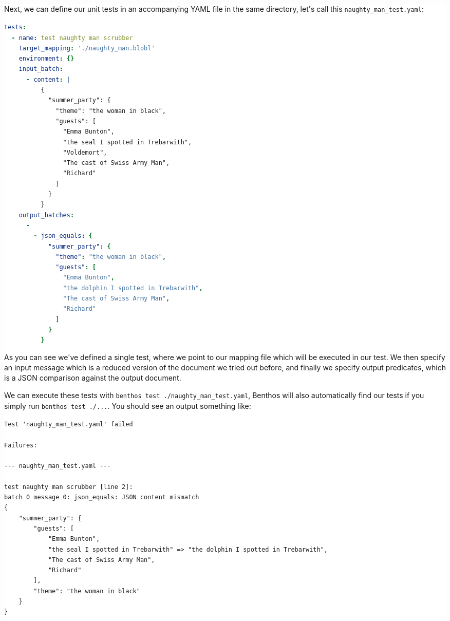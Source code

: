 Next, we can define our unit tests in an accompanying YAML file in the same directory, let's call this `naughty_man_test.yaml`:

```yaml
tests:
  - name: test naughty man scrubber
    target_mapping: './naughty_man.blobl'
    environment: {}
    input_batch:
      - content: |
          {
            "summer_party": {
              "theme": "the woman in black",
              "guests": [
                "Emma Bunton",
                "the seal I spotted in Trebarwith",
                "Voldemort",
                "The cast of Swiss Army Man",
                "Richard"
              ]
            }
          }
    output_batches:
      -
        - json_equals: {
            "summer_party": {
              "theme": "the woman in black",
              "guests": [
                "Emma Bunton",
                "the dolphin I spotted in Trebarwith",
                "The cast of Swiss Army Man",
                "Richard"
              ]
            }
          }
```

As you can see we've defined a single test, where we point to our mapping file which will be executed in our test. We then specify an input message which is a reduced version of the document we tried out before, and finally we specify output predicates, which is a JSON comparison against the output document.

We can execute these tests with `benthos test ./naughty_man_test.yaml`, Benthos will also automatically find our tests if you simply run `benthos test ./...`. You should see an output something like:

```text
Test 'naughty_man_test.yaml' failed

Failures:

--- naughty_man_test.yaml ---

test naughty man scrubber [line 2]:
batch 0 message 0: json_equals: JSON content mismatch
{
    "summer_party": {
        "guests": [
            "Emma Bunton",
            "the seal I spotted in Trebarwith" => "the dolphin I spotted in Trebarwith",
            "The cast of Swiss Army Man",
            "Richard"
        ],
        "theme": "the woman in black"
    }
}
```


[guides.getting_started]: /docs/guides/getting_started
[blobl.methods]: /docs/guides/bloblang/methods
[blobl.methods.uppercase]: /docs/guides/bloblang/methods#uppercase
[blobl.methods.replace_all]: /docs/guides/bloblang/methods#replace_all
[blobl.methods.catch]: /docs/guides/bloblang/methods#catch
[blobl.methods.without]: /docs/guides/bloblang/methods#without
[blobl.methods.type]: /docs/guides/bloblang/methods#type
[blobl.methods.coercion]: /docs/guides/bloblang/methods#type-coercion
[blobl.methods.object-array-manipulation]: /docs/guides/bloblang/methods#object--array-manipulation
[blobl.methods.filter]: /docs/guides/bloblang/methods#filter
[blobl.methods.map_each]: /docs/guides/bloblang/methods#map_each
[blobl.methods.apply]: /docs/guides/bloblang/methods#apply
[blobl.functions]: /docs/guides/bloblang/functions
[blobl.functions.deleted]: /docs/guides/bloblang/functions#deleted
[blobl.functions.content]: /docs/guides/bloblang/functions#content
[blobl.functions.env]: /docs/guides/bloblang/functions#env
[blobl.functions.now]: /docs/guides/bloblang/functions#now
[blobl.functions.uuid_v4]: /docs/guides/bloblang/functions#uuid_v4
[blobl.functions.throw]: /docs/guides/bloblang/functions#throw
[blobl.literals]: /docs/guides/bloblang/about#literals
[configuration.error_handling]: /docs/configuration/error_handling
[configuration.unit_testing]: /docs/configuration/unit_testing
[community]: /community